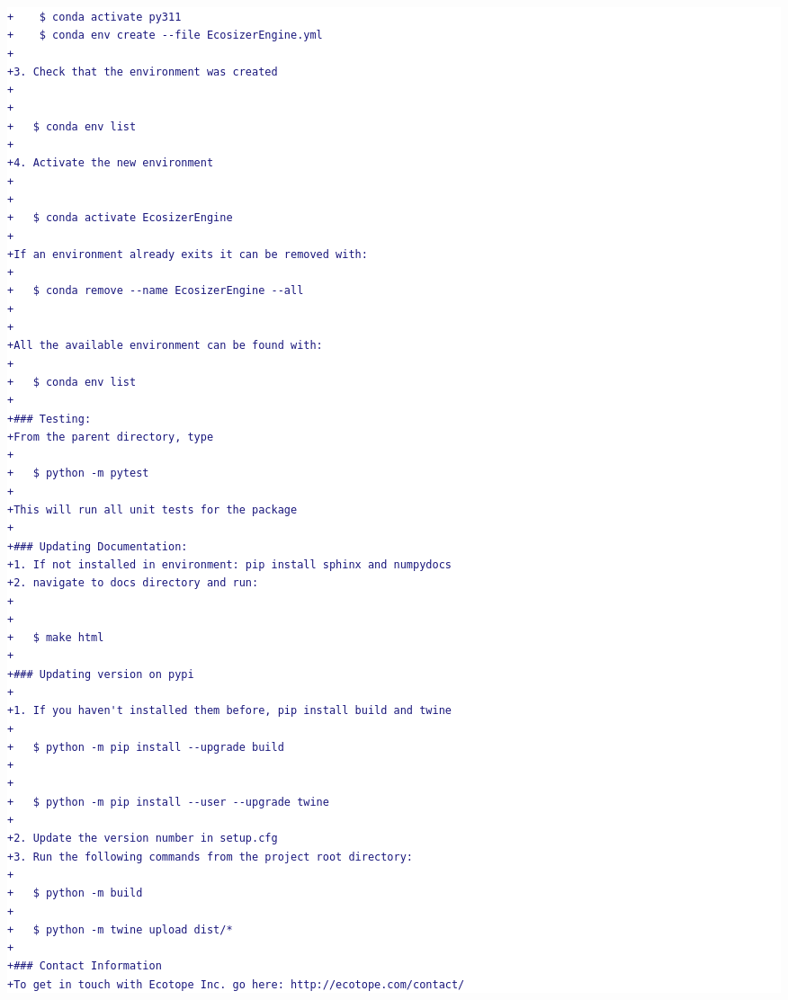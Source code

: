 ```diff
+    $ conda activate py311
+    $ conda env create --file EcosizerEngine.yml
+
+3. Check that the environment was created
+
+
+	$ conda env list
+
+4. Activate the new environment
+
+
+	$ conda activate EcosizerEngine
+
+If an environment already exits it can be removed with:
+
+	$ conda remove --name EcosizerEngine --all
+
+
+All the available environment can be found with:
+
+	$ conda env list
+
+### Testing:
+From the parent directory, type
+
+	$ python -m pytest
+
+This will run all unit tests for the package
+
+### Updating Documentation:
+1. If not installed in environment: pip install sphinx and numpydocs
+2. navigate to docs directory and run:
+
+
+	$ make html
+
+### Updating version on pypi
+
+1. If you haven't installed them before, pip install build and twine
+
+	$ python -m pip install --upgrade build
+
+
+	$ python -m pip install --user --upgrade twine
+
+2. Update the version number in setup.cfg
+3. Run the following commands from the project root directory:
+
+	$ python -m build
+
+	$ python -m twine upload dist/*
+
+### Contact Information
+To get in touch with Ecotope Inc. go here: http://ecotope.com/contact/
```
